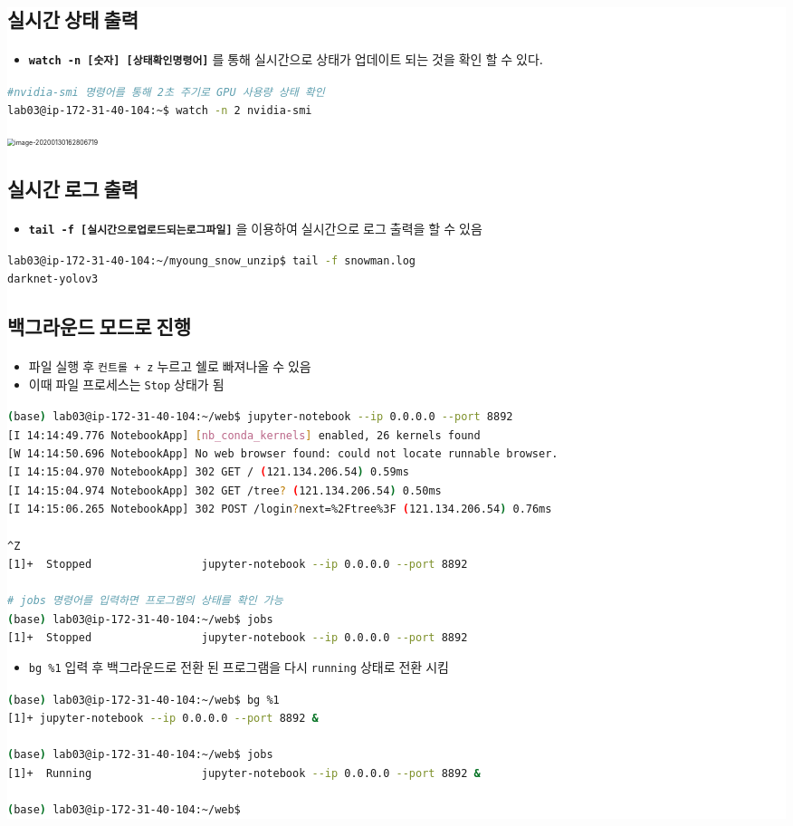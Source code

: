 

## 실시간 상태 출력

- **`watch -n [숫자] [상태확인명령어]`** 를 통해 실시간으로 상태가 업데이트 되는 것을 확인 할 수 있다.

```bash
#nvidia-smi 명령어를 통해 2초 주기로 GPU 사용량 상태 확인
lab03@ip-172-31-40-104:~$ watch -n 2 nvidia-smi
```

<img src="images/image-20200130162806719.png" alt="image-20200130162806719" style="zoom:50%;" />



## 실시간 로그 출력

- **`tail -f [실시간으로업로드되는로그파일]`** 을 이용하여 실시간으로 로그 출력을 할 수 있음

```bash
lab03@ip-172-31-40-104:~/myoung_snow_unzip$ tail -f snowman.log
darknet-yolov3
```



## 백그라운드 모드로 진행

- 파일 실행 후 `컨트롤 + z` 누르고 쉘로 빠져나올 수 있음
- 이때 파일 프로세스는 `Stop` 상태가 됨

```bash
(base) lab03@ip-172-31-40-104:~/web$ jupyter-notebook --ip 0.0.0.0 --port 8892
[I 14:14:49.776 NotebookApp] [nb_conda_kernels] enabled, 26 kernels found
[W 14:14:50.696 NotebookApp] No web browser found: could not locate runnable browser.
[I 14:15:04.970 NotebookApp] 302 GET / (121.134.206.54) 0.59ms
[I 14:15:04.974 NotebookApp] 302 GET /tree? (121.134.206.54) 0.50ms
[I 14:15:06.265 NotebookApp] 302 POST /login?next=%2Ftree%3F (121.134.206.54) 0.76ms

^Z
[1]+  Stopped                 jupyter-notebook --ip 0.0.0.0 --port 8892

# jobs 명령어를 입력하면 프로그램의 상태를 확인 가능
(base) lab03@ip-172-31-40-104:~/web$ jobs
[1]+  Stopped                 jupyter-notebook --ip 0.0.0.0 --port 8892
```

- `bg %1` 입력 후 백그라운드로 전환 된 프로그램을 다시 `running` 상태로 전환 시킴

```bash
(base) lab03@ip-172-31-40-104:~/web$ bg %1
[1]+ jupyter-notebook --ip 0.0.0.0 --port 8892 &

(base) lab03@ip-172-31-40-104:~/web$ jobs
[1]+  Running                 jupyter-notebook --ip 0.0.0.0 --port 8892 &

(base) lab03@ip-172-31-40-104:~/web$
```
